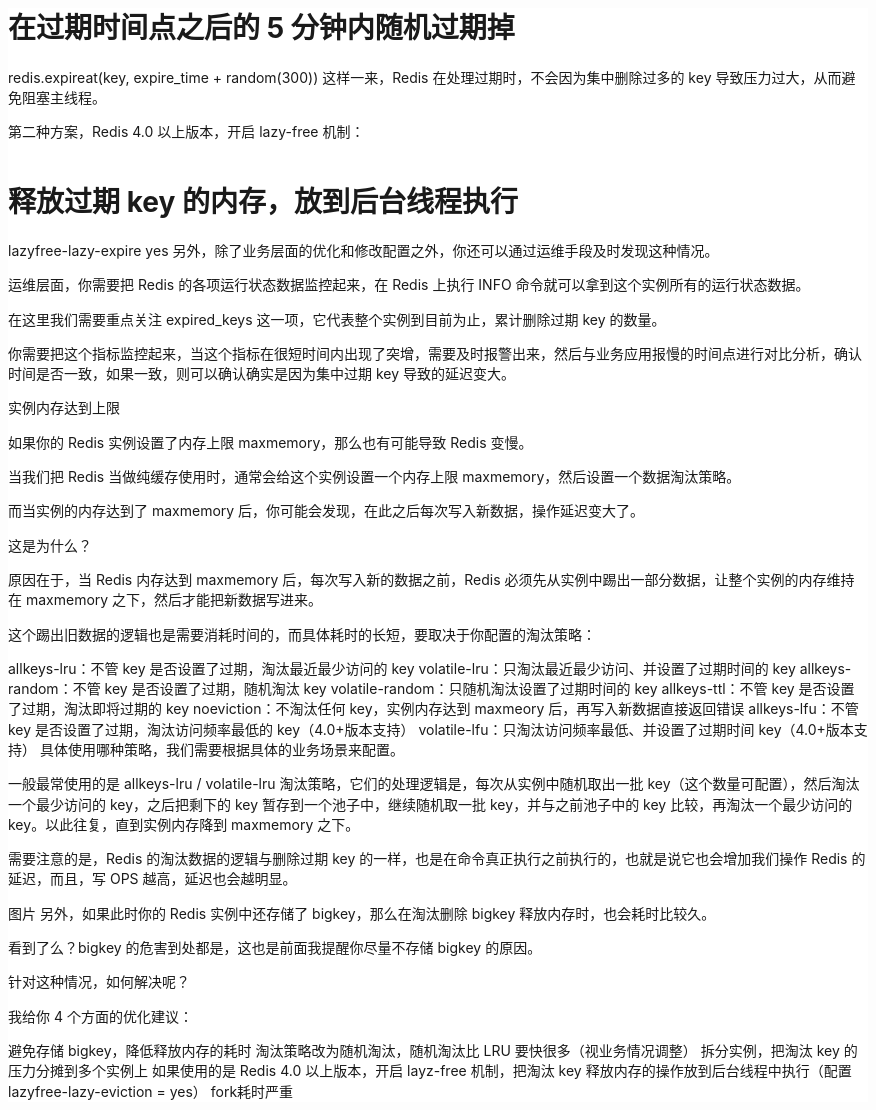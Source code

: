 # 在过期时间点之后的 5 分钟内随机过期掉
redis.expireat(key, expire_time + random(300))
这样一来，Redis 在处理过期时，不会因为集中删除过多的 key 导致压力过大，从而避免阻塞主线程。

第二种方案，Redis 4.0 以上版本，开启 lazy-free 机制：

# 释放过期 key 的内存，放到后台线程执行
lazyfree-lazy-expire yes
另外，除了业务层面的优化和修改配置之外，你还可以通过运维手段及时发现这种情况。

运维层面，你需要把 Redis 的各项运行状态数据监控起来，在 Redis 上执行 INFO 命令就可以拿到这个实例所有的运行状态数据。

在这里我们需要重点关注 expired_keys 这一项，它代表整个实例到目前为止，累计删除过期 key 的数量。

你需要把这个指标监控起来，当这个指标在很短时间内出现了突增，需要及时报警出来，然后与业务应用报慢的时间点进行对比分析，确认时间是否一致，如果一致，则可以确认确实是因为集中过期 key 导致的延迟变大。

实例内存达到上限

如果你的 Redis 实例设置了内存上限 maxmemory，那么也有可能导致 Redis 变慢。

当我们把 Redis 当做纯缓存使用时，通常会给这个实例设置一个内存上限 maxmemory，然后设置一个数据淘汰策略。

而当实例的内存达到了 maxmemory 后，你可能会发现，在此之后每次写入新数据，操作延迟变大了。

这是为什么？

原因在于，当 Redis 内存达到 maxmemory 后，每次写入新的数据之前，Redis 必须先从实例中踢出一部分数据，让整个实例的内存维持在 maxmemory 之下，然后才能把新数据写进来。

这个踢出旧数据的逻辑也是需要消耗时间的，而具体耗时的长短，要取决于你配置的淘汰策略：

allkeys-lru：不管 key 是否设置了过期，淘汰最近最少访问的 key
volatile-lru：只淘汰最近最少访问、并设置了过期时间的 key
allkeys-random：不管 key 是否设置了过期，随机淘汰 key
volatile-random：只随机淘汰设置了过期时间的 key
allkeys-ttl：不管 key 是否设置了过期，淘汰即将过期的 key
noeviction：不淘汰任何 key，实例内存达到 maxmeory 后，再写入新数据直接返回错误
allkeys-lfu：不管 key 是否设置了过期，淘汰访问频率最低的 key（4.0+版本支持）
volatile-lfu：只淘汰访问频率最低、并设置了过期时间 key（4.0+版本支持）
具体使用哪种策略，我们需要根据具体的业务场景来配置。

一般最常使用的是 allkeys-lru / volatile-lru 淘汰策略，它们的处理逻辑是，每次从实例中随机取出一批 key（这个数量可配置），然后淘汰一个最少访问的 key，之后把剩下的 key 暂存到一个池子中，继续随机取一批 key，并与之前池子中的 key 比较，再淘汰一个最少访问的 key。以此往复，直到实例内存降到 maxmemory 之下。

需要注意的是，Redis 的淘汰数据的逻辑与删除过期 key 的一样，也是在命令真正执行之前执行的，也就是说它也会增加我们操作 Redis 的延迟，而且，写 OPS 越高，延迟也会越明显。

图片
另外，如果此时你的 Redis 实例中还存储了 bigkey，那么在淘汰删除 bigkey 释放内存时，也会耗时比较久。

看到了么？bigkey 的危害到处都是，这也是前面我提醒你尽量不存储 bigkey 的原因。

针对这种情况，如何解决呢？

我给你 4 个方面的优化建议：

避免存储 bigkey，降低释放内存的耗时
淘汰策略改为随机淘汰，随机淘汰比 LRU 要快很多（视业务情况调整）
拆分实例，把淘汰 key 的压力分摊到多个实例上
如果使用的是 Redis 4.0 以上版本，开启 layz-free 机制，把淘汰 key 释放内存的操作放到后台线程中执行（配置 lazyfree-lazy-eviction = yes）
fork耗时严重
